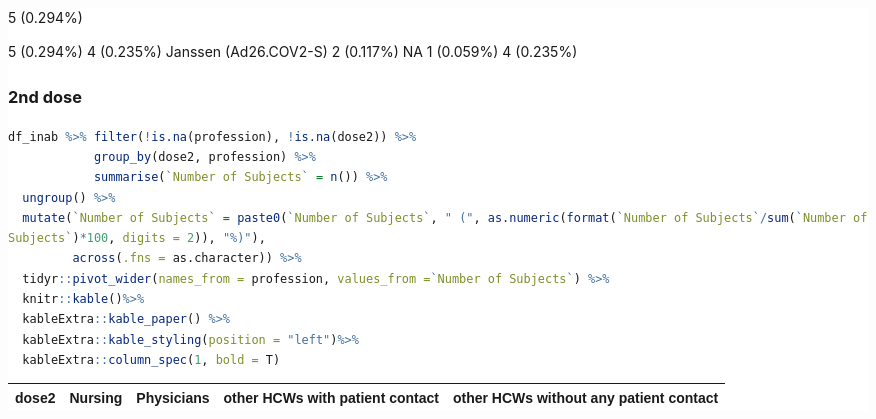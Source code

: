 5 (0.294%)
</td>
<td style="text-align:left;">
5 (0.294%)
</td>
<td style="text-align:left;">
4 (0.235%)
</td>
</tr>
<tr>
<td style="text-align:left;font-weight: bold;">
Janssen (Ad26.COV2-S)
</td>
<td style="text-align:left;">
2 (0.117%)
</td>
<td style="text-align:left;">
NA
</td>
<td style="text-align:left;">
1 (0.059%)
</td>
<td style="text-align:left;">
4 (0.235%)
</td>
</tr>
</tbody>
</table>

### 2nd dose

``` r
df_inab %>% filter(!is.na(profession), !is.na(dose2)) %>% 
            group_by(dose2, profession) %>% 
            summarise(`Number of Subjects` = n()) %>% 
  ungroup() %>%
  mutate(`Number of Subjects` = paste0(`Number of Subjects`, " (", as.numeric(format(`Number of Subjects`/sum(`Number of Subjects`)*100, digits = 2)), "%)"),
         across(.fns = as.character)) %>% 
  tidyr::pivot_wider(names_from = profession, values_from =`Number of Subjects`) %>%
  knitr::kable()%>%
  kableExtra::kable_paper() %>%
  kableExtra::kable_styling(position = "left")%>%
  kableExtra::column_spec(1, bold = T)
```

<table class=" lightable-paper table" style="font-family: &quot;Arial Narrow&quot;, arial, helvetica, sans-serif; margin-left: auto; margin-right: auto; ">
<thead>
<tr>
<th style="text-align:left;">
dose2
</th>
<th style="text-align:left;">
Nursing
</th>
<th style="text-align:left;">
Physicians
</th>
<th style="text-align:left;">
other HCWs with patient contact
</th>
<th style="text-align:left;">
other HCWs without any patient contact
</th>